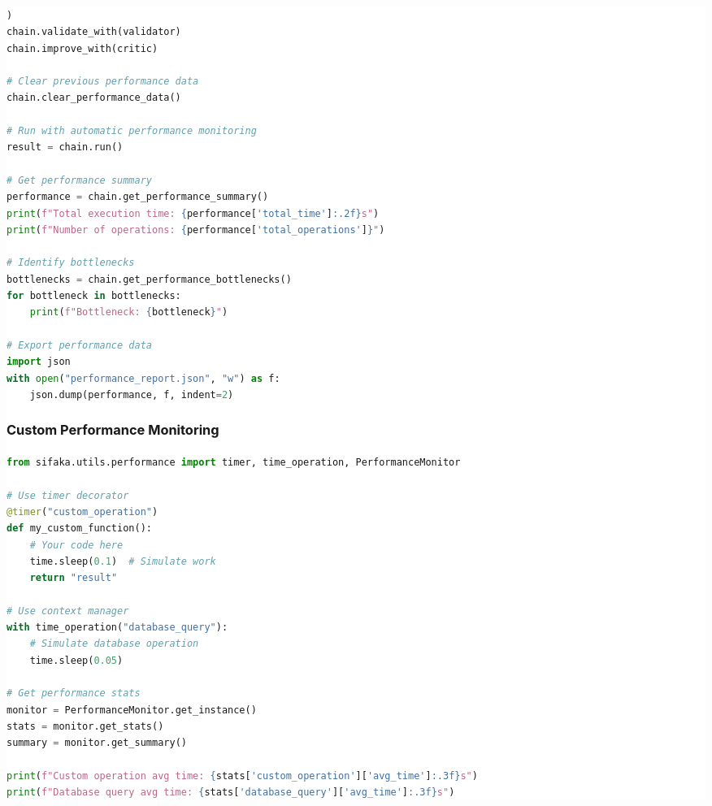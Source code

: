 ```python
)
chain.validate_with(validator)
chain.improve_with(critic)

# Clear previous performance data
chain.clear_performance_data()

# Run with automatic performance monitoring
result = chain.run()

# Get performance summary
performance = chain.get_performance_summary()
print(f"Total execution time: {performance['total_time']:.2f}s")
print(f"Number of operations: {performance['total_operations']}")

# Identify bottlenecks
bottlenecks = chain.get_performance_bottlenecks()
for bottleneck in bottlenecks:
    print(f"Bottleneck: {bottleneck}")

# Export performance data
import json
with open("performance_report.json", "w") as f:
    json.dump(performance, f, indent=2)
```

### Custom Performance Monitoring

```python
from sifaka.utils.performance import timer, time_operation, PerformanceMonitor

# Use timer decorator
@timer("custom_operation")
def my_custom_function():
    # Your code here
    time.sleep(0.1)  # Simulate work
    return "result"

# Use context manager
with time_operation("database_query"):
    # Simulate database operation
    time.sleep(0.05)

# Get performance stats
monitor = PerformanceMonitor.get_instance()
stats = monitor.get_stats()
summary = monitor.get_summary()

print(f"Custom operation avg time: {stats['custom_operation']['avg_time']:.3f}s")
print(f"Database query avg time: {stats['database_query']['avg_time']:.3f}s")
```
